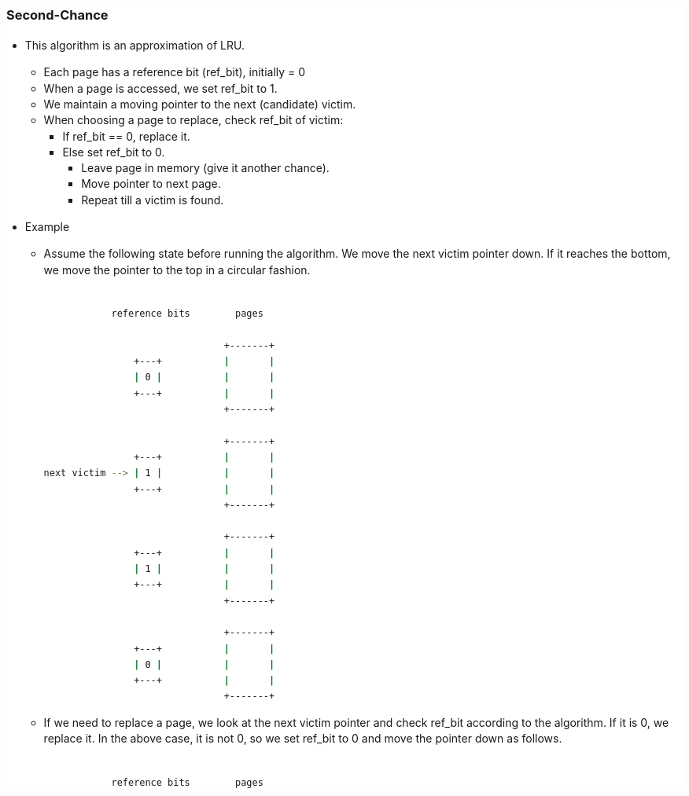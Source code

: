### Second-Chance

* This algorithm is an approximation of LRU.
    * Each page has a reference bit (ref_bit), initially = 0
    * When a page is accessed, we set ref_bit to 1.
    * We maintain a moving pointer to the next (candidate) victim.
    * When choosing a page to replace, check ref_bit of victim:
        * If ref_bit == 0, replace it.
        * Else set ref_bit to 0.
            * Leave page in memory (give it another chance).
            * Move pointer to next page.
            * Repeat till a victim is found.

* Example
    * Assume the following state before running the algorithm. We move the next victim pointer down.
      If it reaches the bottom, we move the pointer to the top in a circular fashion.

      ```bash

                  reference bits        pages

                                      +-------+
                      +---+           |       |
                      | 0 |           |       |
                      +---+           |       |
                                      +-------+

                                      +-------+
                      +---+           |       |
      next victim --> | 1 |           |       |
                      +---+           |       |
                                      +-------+

                                      +-------+
                      +---+           |       |
                      | 1 |           |       |
                      +---+           |       |
                                      +-------+

                                      +-------+
                      +---+           |       |
                      | 0 |           |       |
                      +---+           |       |
                                      +-------+
      ```

    * If we need to replace a page, we look at the next victim pointer and check ref_bit according
      to the algorithm. If it is 0, we replace it. In the above case, it is not 0, so we set ref_bit
      to 0 and move the pointer down as follows.

      ```bash

                  reference bits        pages
